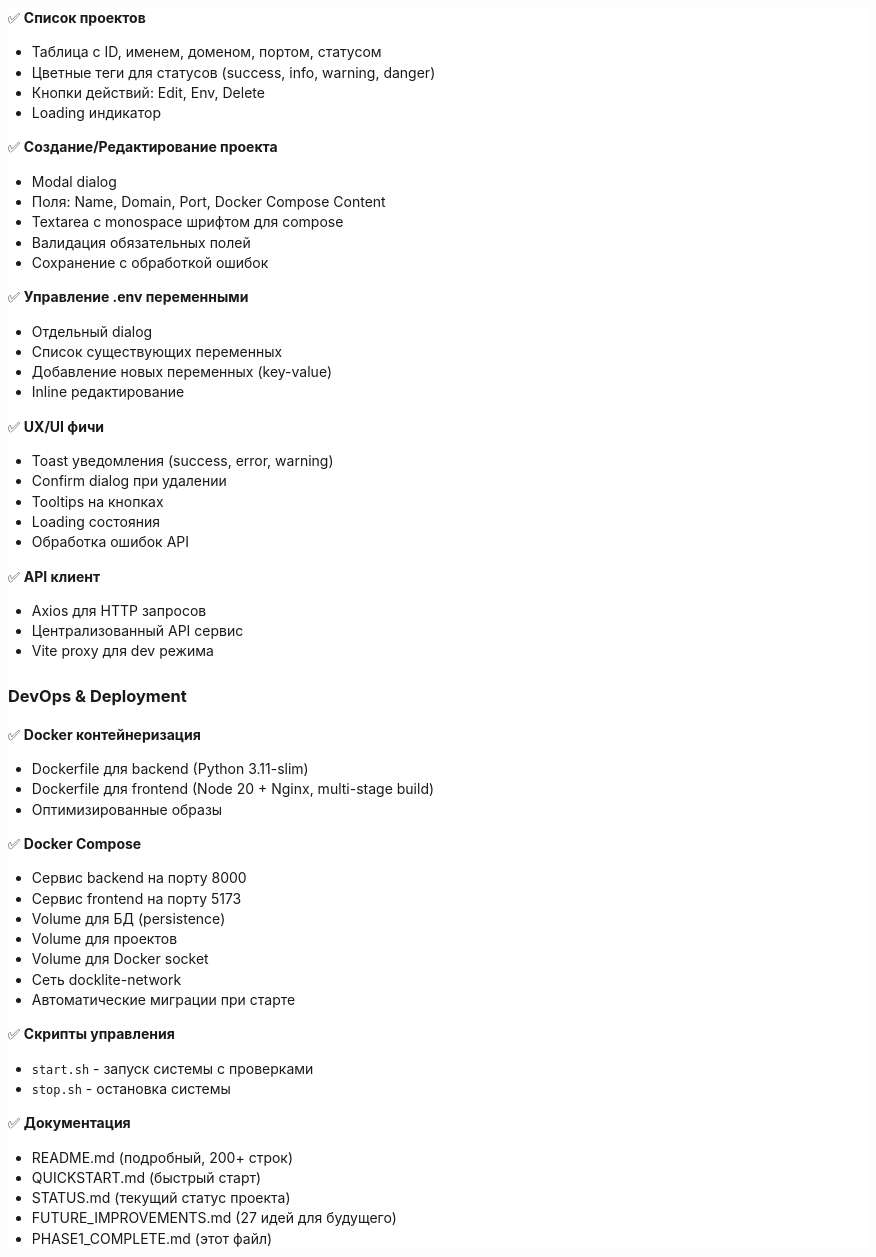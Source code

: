 ✅ **Список проектов**
- Таблица с ID, именем, доменом, портом, статусом
- Цветные теги для статусов (success, info, warning, danger)
- Кнопки действий: Edit, Env, Delete
- Loading индикатор

✅ **Создание/Редактирование проекта**
- Modal dialog
- Поля: Name, Domain, Port, Docker Compose Content
- Textarea с monospace шрифтом для compose
- Валидация обязательных полей
- Сохранение с обработкой ошибок

✅ **Управление .env переменными**
- Отдельный dialog
- Список существующих переменных
- Добавление новых переменных (key-value)
- Inline редактирование

✅ **UX/UI фичи**
- Toast уведомления (success, error, warning)
- Confirm dialog при удалении
- Tooltips на кнопках
- Loading состояния
- Обработка ошибок API

✅ **API клиент**
- Axios для HTTP запросов
- Централизованный API сервис
- Vite proxy для dev режима

### DevOps & Deployment

✅ **Docker контейнеризация**
- Dockerfile для backend (Python 3.11-slim)
- Dockerfile для frontend (Node 20 + Nginx, multi-stage build)
- Оптимизированные образы

✅ **Docker Compose**
- Сервис backend на порту 8000
- Сервис frontend на порту 5173
- Volume для БД (persistence)
- Volume для проектов
- Volume для Docker socket
- Сеть docklite-network
- Автоматические миграции при старте

✅ **Скрипты управления**
- `start.sh` - запуск системы с проверками
- `stop.sh` - остановка системы

✅ **Документация**
- README.md (подробный, 200+ строк)
- QUICKSTART.md (быстрый старт)
- STATUS.md (текущий статус проекта)
- FUTURE_IMPROVEMENTS.md (27 идей для будущего)
- PHASE1_COMPLETE.md (этот файл)
